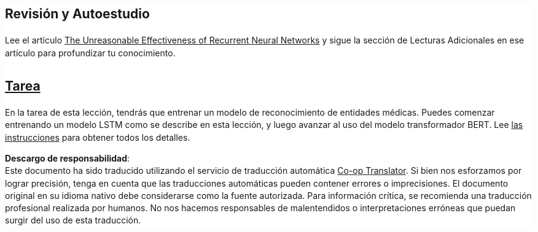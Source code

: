 ## Revisión y Autoestudio

Lee el artículo [The Unreasonable Effectiveness of Recurrent Neural Networks](http://karpathy.github.io/2015/05/21/rnn-effectiveness/) y sigue la sección de Lecturas Adicionales en ese artículo para profundizar tu conocimiento.

## [Tarea](lab/README.md)

En la tarea de esta lección, tendrás que entrenar un modelo de reconocimiento de entidades médicas. Puedes comenzar entrenando un modelo LSTM como se describe en esta lección, y luego avanzar al uso del modelo transformador BERT. Lee [las instrucciones](lab/README.md) para obtener todos los detalles.

**Descargo de responsabilidad**:  
Este documento ha sido traducido utilizando el servicio de traducción automática [Co-op Translator](https://github.com/Azure/co-op-translator). Si bien nos esforzamos por lograr precisión, tenga en cuenta que las traducciones automáticas pueden contener errores o imprecisiones. El documento original en su idioma nativo debe considerarse como la fuente autorizada. Para información crítica, se recomienda una traducción profesional realizada por humanos. No nos hacemos responsables de malentendidos o interpretaciones erróneas que puedan surgir del uso de esta traducción.
